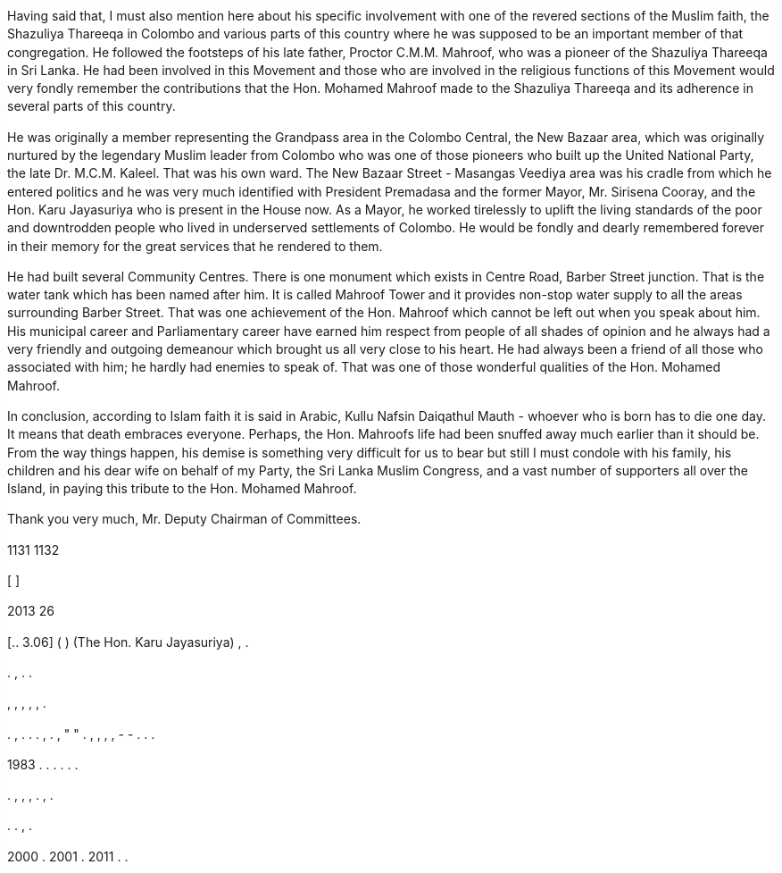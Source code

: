 Having said that, I must also mention here about his specific involvement with one of the revered sections of the Muslim faith, the Shazuliya Thareeqa in Colombo and various parts of this country where he was supposed to be an important member of that congregation. He followed the footsteps of his late father, Proctor C.M.M. Mahroof, who was a pioneer of the Shazuliya Thareeqa in Sri Lanka. He had been involved in this Movement and those who are involved in the religious functions of this Movement would very fondly remember the contributions that the Hon. Mohamed Mahroof made to the Shazuliya Thareeqa and its adherence in several parts of this country.

He was originally a member representing the Grandpass area in the Colombo Central, the New Bazaar area, which was originally nurtured by the legendary Muslim leader from Colombo who was one of those pioneers who built up the United National Party, the late Dr. M.C.M. Kaleel. That was his own ward. The New Bazaar Street - Masangas Veediya area was his cradle from which he entered politics and he was very much identified with President Premadasa and the former Mayor, Mr. Sirisena Cooray, and the Hon. Karu Jayasuriya who is present in the House now. As a Mayor, he worked tirelessly to uplift the living standards of the poor and downtrodden people who lived in underserved settlements of Colombo. He would be fondly and dearly remembered forever in their memory for the great services that he rendered to them.

He had built several Community Centres. There is one monument which exists in Centre Road, Barber Street junction. That is the water tank which has been named after him. It is called Mahroof Tower and it provides non-stop water supply to all the areas surrounding Barber Street. That was one achievement of the Hon. Mahroof which cannot be left out when you speak about him. His municipal career and Parliamentary career have earned him respect from people of all shades of opinion and he always had a very friendly and outgoing demeanour which brought us all very close to his heart. He had always been a friend of all those who associated with him; he hardly had enemies to speak of. That was one of those wonderful qualities of the Hon. Mohamed Mahroof.

In conclusion, according to Islam faith it is said in Arabic, Kullu Nafsin Daiqathul Mauth - whoever who is born has to die one day. It means that death embraces everyone. Perhaps, the Hon. Mahroofs life had been snuffed away much earlier than it should be. From the way things happen, his demise is something very difficult for us to bear but still I must condole with his family, his children and his dear wife on behalf of my Party, the Sri Lanka Muslim Congress, and a vast number of supporters all over the Island, in paying this tribute to the Hon. Mohamed Mahroof.

Thank you very much, Mr. Deputy Chairman of Committees.

1131 1132

[ ]

2013 26

[.. 3.06] ( ) (The Hon. Karu Jayasuriya) , .

. , . .

, , , , , .

. , . . . , . , " " . , , , , - - . . .

1983 . . . . . .

. , , , . , .

. . , .

2000 . 2001 . 2011 . .
